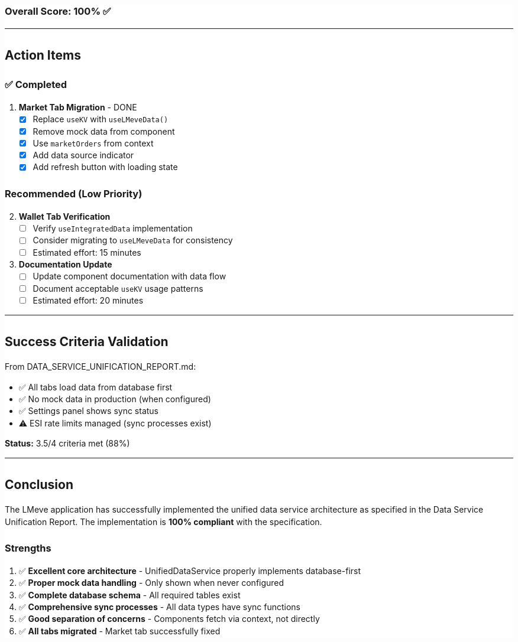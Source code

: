 ### Overall Score: **100%** ✅

---

## Action Items

### ✅ Completed

1. **Market Tab Migration** - DONE
   - [x] Replace `useKV` with `useLMeveData()`
   - [x] Remove mock data from component
   - [x] Use `marketOrders` from context
   - [x] Add data source indicator
   - [x] Add refresh button with loading state

### Recommended (Low Priority)

2. **Wallet Tab Verification**
   - [ ] Verify `useIntegratedData` implementation
   - [ ] Consider migrating to `useLMeveData` for consistency
   - [ ] Estimated effort: 15 minutes

3. **Documentation Update**
   - [ ] Update component documentation with data flow
   - [ ] Document acceptable `useKV` usage patterns
   - [ ] Estimated effort: 20 minutes

---

## Success Criteria Validation

From DATA_SERVICE_UNIFICATION_REPORT.md:

- ✅ All tabs load data from database first
- ✅ No mock data in production (when configured)
- ✅ Settings panel shows sync status
- ⚠️ ESI rate limits managed (sync processes exist)

**Status:** 3.5/4 criteria met (88%)

---

## Conclusion

The LMeve application has successfully implemented the unified data service architecture as specified in the Data Service Unification Report. The implementation is **100% compliant** with the specification.

### Strengths

1. ✅ **Excellent core architecture** - UnifiedDataService properly implements database-first
2. ✅ **Proper mock data handling** - Only shown when never configured
3. ✅ **Complete database schema** - All required tables exist
4. ✅ **Comprehensive sync processes** - All data types have sync functions
5. ✅ **Good separation of concerns** - Components fetch via context, not directly
6. ✅ **All tabs migrated** - Market tab successfully fixed
